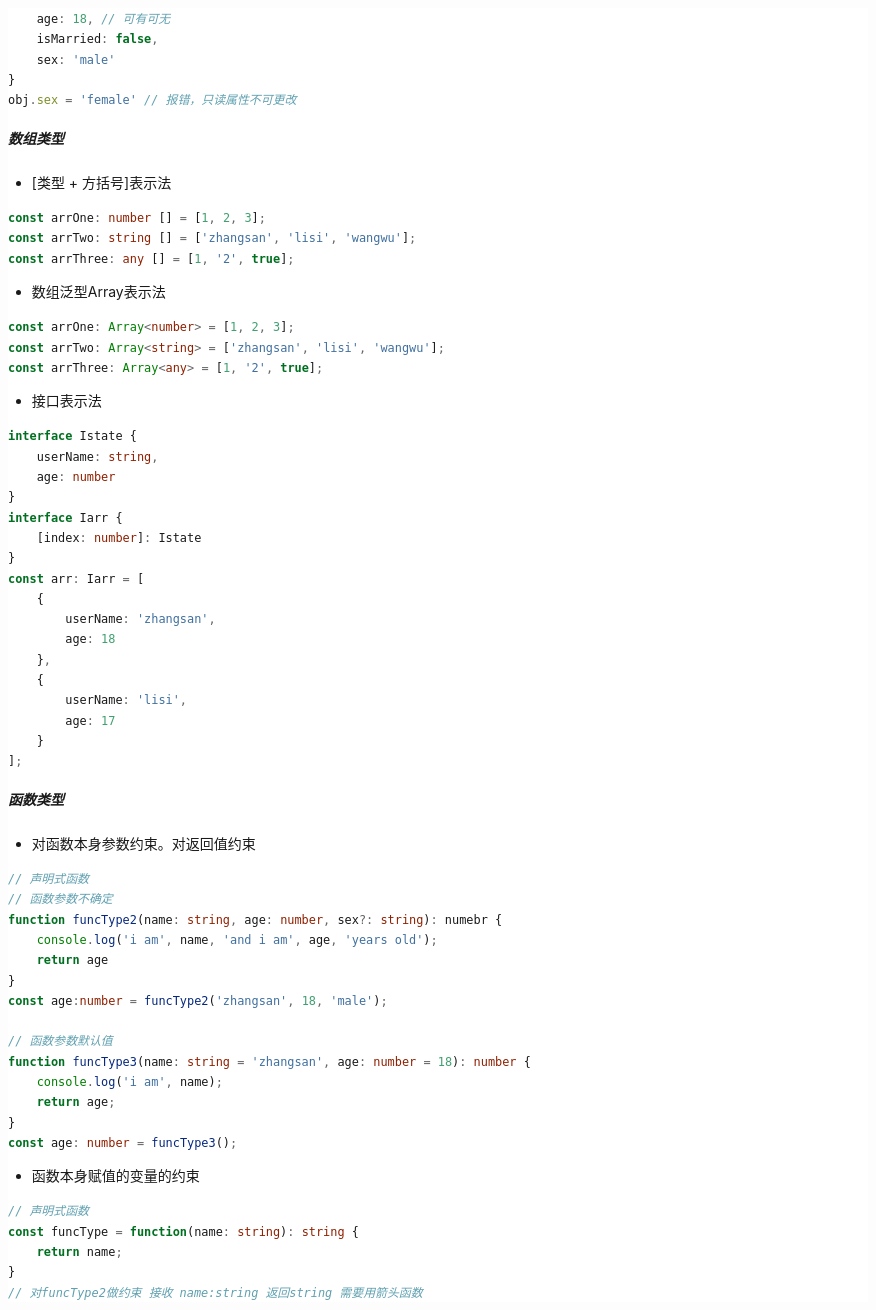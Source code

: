 ```typescript
    age: 18, // 可有可无
    isMarried: false,
    sex: 'male'
}
obj.sex = 'female' // 报错，只读属性不可更改
```
##### 数组类型
* [类型 + 方括号]表示法
```typescript
const arrOne: number [] = [1, 2, 3];
const arrTwo: string [] = ['zhangsan', 'lisi', 'wangwu'];
const arrThree: any [] = [1, '2', true];
```
* 数组泛型Array<elemType>表示法
```typescript
const arrOne: Array<number> = [1, 2, 3];
const arrTwo: Array<string> = ['zhangsan', 'lisi', 'wangwu'];
const arrThree: Array<any> = [1, '2', true];
```
* 接口表示法
```typescript
interface Istate {
    userName: string,
    age: number
}
interface Iarr {
    [index: number]: Istate
}
const arr: Iarr = [
    {
        userName: 'zhangsan',
        age: 18
    },
    {
        userName: 'lisi',
        age: 17
    }
];
```
##### 函数类型
* 对函数本身参数约束。对返回值约束
```typescript
// 声明式函数
// 函数参数不确定
function funcType2(name: string, age: number, sex?: string): numebr {
    console.log('i am', name, 'and i am', age, 'years old');
    return age
}
const age:number = funcType2('zhangsan', 18, 'male');

// 函数参数默认值
function funcType3(name: string = 'zhangsan', age: number = 18): number {
    console.log('i am', name);
    return age;
}
const age: number = funcType3();
```
* 函数本身赋值的变量的约束
```typescript
// 声明式函数
const funcType = function(name: string): string {
    return name;
}
// 对funcType2做约束 接收 name:string 返回string 需要用箭头函数
```
